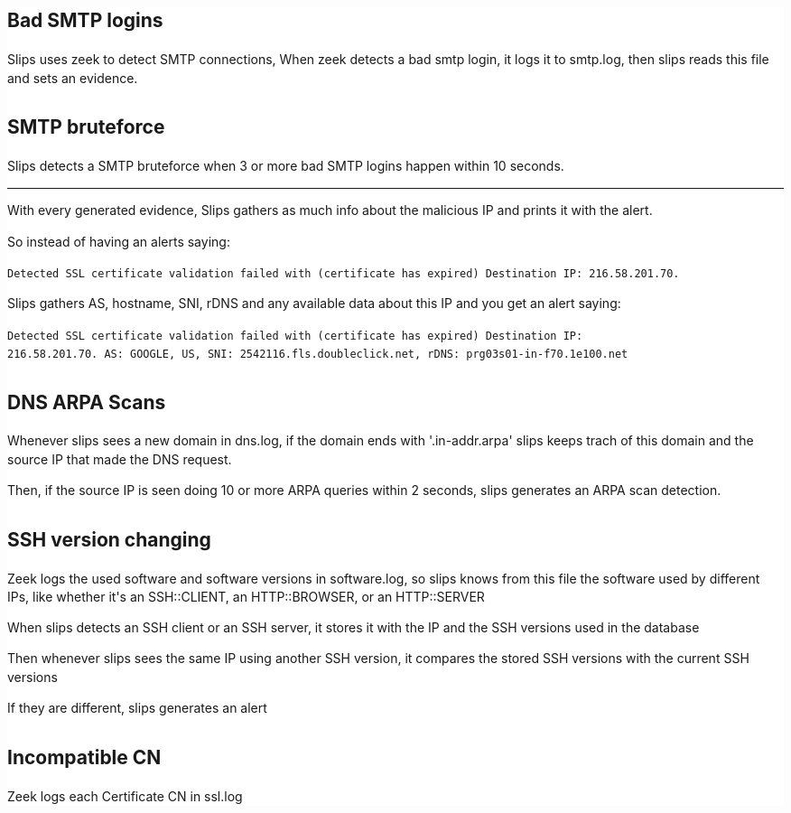 ## Bad SMTP logins

Slips uses zeek to detect SMTP connections,
When zeek detects a bad smtp login, it logs it to smtp.log, then slips reads
this file and sets an evidence.

## SMTP bruteforce

Slips detects a SMTP bruteforce when 3 or more bad SMTP
logins happen within 10 seconds.

---

With every generated evidence, Slips gathers as much info
about the malicious IP and prints it with the alert.

So instead of having an alerts saying:

    Detected SSL certificate validation failed with (certificate has expired) Destination IP: 216.58.201.70.

Slips gathers AS, hostname, SNI, rDNS and any available data about this IP and you get an alert saying:

    Detected SSL certificate validation failed with (certificate has expired) Destination IP:
    216.58.201.70. AS: GOOGLE, US, SNI: 2542116.fls.doubleclick.net, rDNS: prg03s01-in-f70.1e100.net


## DNS ARPA Scans

Whenever slips sees a new domain in dns.log, if the domain ends with '.in-addr.arpa'
slips keeps trach of this domain and the source IP that made the DNS request.

Then, if the source IP is seen doing 10 or more ARPA queries within 2 seconds,
slips generates an ARPA scan detection.


## SSH version changing


Zeek logs the used software and software versions in software.log, so slips knows from this file the software used by different IPs,
like whether it's an SSH::CLIENT, an HTTP::BROWSER, or an HTTP::SERVER

When slips detects an SSH client or an SSH server, it stores it with the IP and the SSH versions used in the database

Then whenever slips sees the same IP using another SSH version, it compares the stored SSH versions with the current SSH versions

If they are different, slips generates an alert

## Incompatible CN

Zeek logs each Certificate CN in ssl.log
